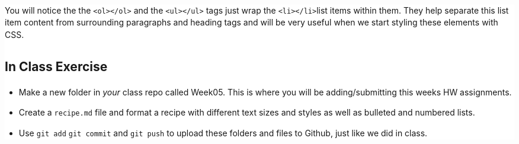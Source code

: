 You will notice the the `<ol></ol>` and the `<ul></ul>` tags just wrap the `<li></li>`list items within them. They help separate this list item content from surrounding paragraphs and heading tags and will be very useful when we start styling these elements with CSS.

## In Class Exercise

- Make a new folder in _your_ class repo called Week05. This is where you will be adding/submitting this weeks HW assignments.

- Create a `recipe.md` file and format a recipe with different text sizes and styles as well as bulleted and numbered lists.

- Use `git add` `git commit` and `git push` to upload these folders and files to Github, just like we did in class.